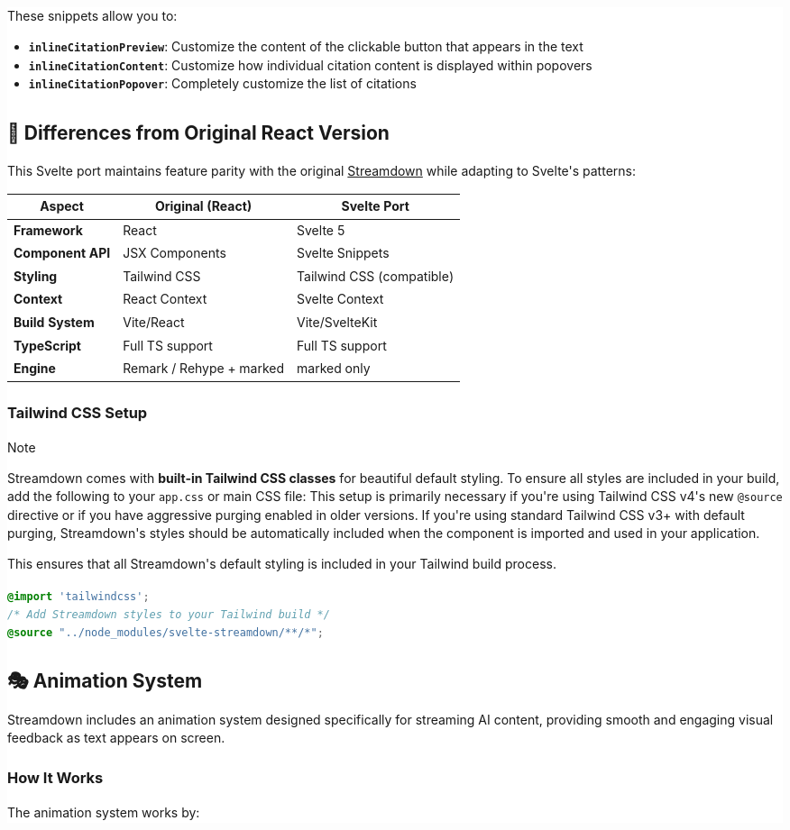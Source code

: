 These snippets allow you to:
- **`inlineCitationPreview`**: Customize the content of the clickable button that appears in the text
- **`inlineCitationContent`**: Customize how individual citation content is displayed within popovers
- **`inlineCitationPopover`**: Completely customize the list of citations

## 🔄 Differences from Original React Version

This Svelte port maintains feature parity with the original [Streamdown](https://streamdown.ai/) while adapting to Svelte's patterns:

| Aspect            | Original (React)         | Svelte Port               |
| ----------------- | ------------------------ | ------------------------- |
| **Framework**     | React                    | Svelte 5                  |
| **Component API** | JSX Components           | Svelte Snippets           |
| **Styling**       | Tailwind CSS             | Tailwind CSS (compatible) |
| **Context**       | React Context            | Svelte Context            |
| **Build System**  | Vite/React               | Vite/SvelteKit            |
| **TypeScript**    | Full TS support          | Full TS support           |
| **Engine**        | Remark / Rehype + marked | marked only               |

### Tailwind CSS Setup

> [!NOTE]
> Streamdown comes with **built-in Tailwind CSS classes** for beautiful default styling. To ensure all styles are included in your build, add the following to your `app.css` or main CSS file:
> This setup is primarily necessary if you're using Tailwind CSS v4's new `@source` directive or if you have aggressive purging enabled in older versions. If you're using standard Tailwind CSS v3+ with default purging, Streamdown's styles should be automatically included when the component is imported and used in your application.
>
> This ensures that all Streamdown's default styling is included in your Tailwind build process.

```css
@import 'tailwindcss';
/* Add Streamdown styles to your Tailwind build */
@source "../node_modules/svelte-streamdown/**/*";
```

## 🎭 Animation System

Streamdown includes an animation system designed specifically for streaming AI content, providing smooth and engaging visual feedback as text appears on screen.

### How It Works

The animation system works by:
